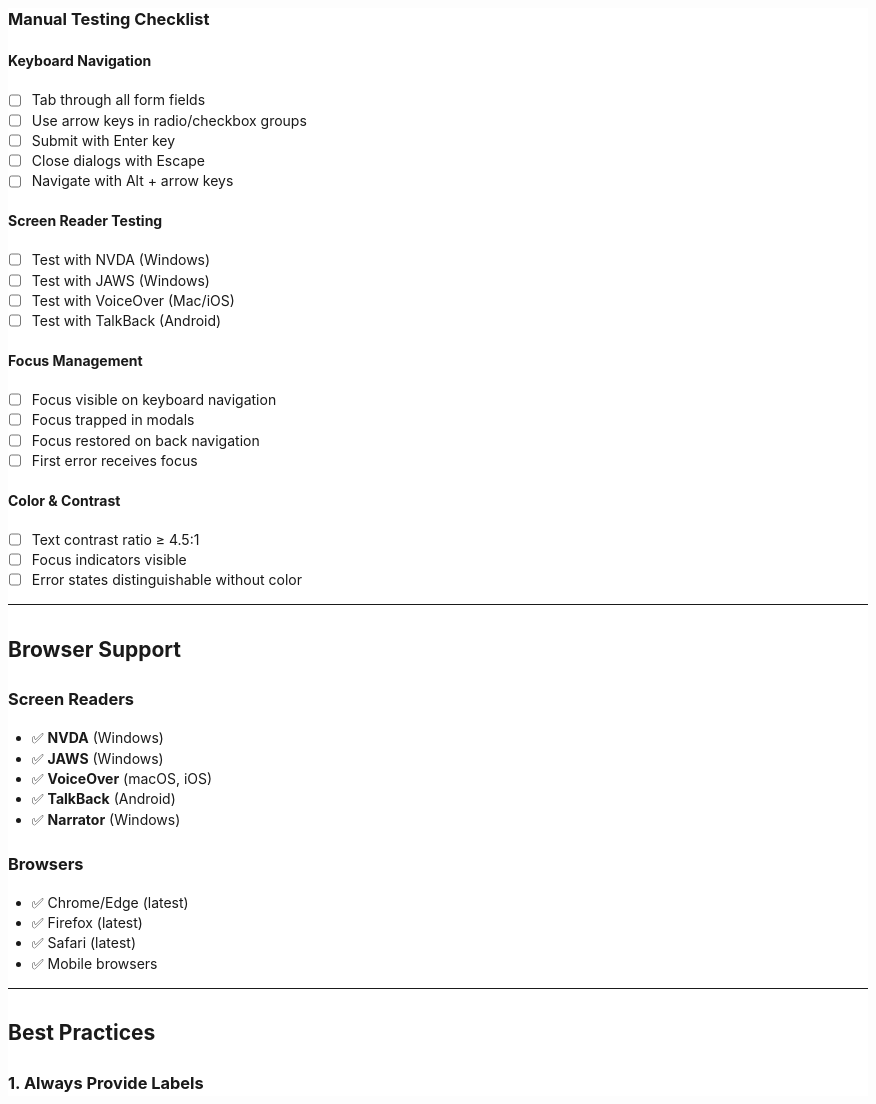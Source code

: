 ### Manual Testing Checklist

#### Keyboard Navigation
- [ ] Tab through all form fields
- [ ] Use arrow keys in radio/checkbox groups
- [ ] Submit with Enter key
- [ ] Close dialogs with Escape
- [ ] Navigate with Alt + arrow keys

#### Screen Reader Testing
- [ ] Test with NVDA (Windows)
- [ ] Test with JAWS (Windows)
- [ ] Test with VoiceOver (Mac/iOS)
- [ ] Test with TalkBack (Android)

#### Focus Management
- [ ] Focus visible on keyboard navigation
- [ ] Focus trapped in modals
- [ ] Focus restored on back navigation
- [ ] First error receives focus

#### Color & Contrast
- [ ] Text contrast ratio ≥ 4.5:1
- [ ] Focus indicators visible
- [ ] Error states distinguishable without color

---

## Browser Support

### Screen Readers

- ✅ **NVDA** (Windows)
- ✅ **JAWS** (Windows)
- ✅ **VoiceOver** (macOS, iOS)
- ✅ **TalkBack** (Android)
- ✅ **Narrator** (Windows)

### Browsers

- ✅ Chrome/Edge (latest)
- ✅ Firefox (latest)
- ✅ Safari (latest)
- ✅ Mobile browsers

---

## Best Practices

### 1. Always Provide Labels
